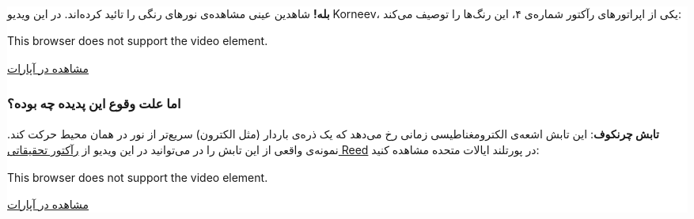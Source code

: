 <i class="fas fa-check" style="color:#4ECDC4;"></i> **بله!** شاهدین عینی مشاهده‌ی نورهای رنگی را تائید کرده‌اند. در این ویدیو Korneev، یکی از اپراتورهای رآکتور شماره‌ی ۴، این رنگ‌ها را توصیف می‌کند:

<amp-video controls
  width="560"
  height="315"
  layout="responsive"
  poster="{{ site.url }}/images/posts/chernobyl/1-color-korneev-cover.jpg">
  <source src="https://raw.githubusercontent.com/typofile/localb1/cadcbfe0317babdd7f3ec44fa74661e4/1-color-korneev%20720p.webm"
    type="video/webm" />
  <source src="https://raw.githubusercontent.com/typofile/localb2/09aeb0d6c8b9b8752f1bf0af44f16c73/1-color-korneev-720.mp4"
    type="video/mp4" />
    <source src="https://raw.githubusercontent.com/typofile/localb1/dc2e226f103bcb30380ae6b124fdafc0/1-color-korneev%20720p.ogg"
    type="video/ogg" />
  <div fallback>
    <p>This browser does not support the video element.</p>
  </div>
</amp-video>
<i class="fas fa-play" style="color:#ea1d5d;"></i> <a href="http://aparat.com/v/e41y6" title="نورهای انفجار چرنوبیل" rel="nofollow" target="_blank">مشاهده در آپارات</a>


### اما علت وقوع این پدیده چه بوده؟

**تابش چرنکوف**: این تابش اشعه‌ی الکترومغناطیسی زمانی رخ می‌دهد که یک ذره‌ی باردار (مثل الکترون) سریع‌تر از نور در همان محیط حرکت کند. نمونه‌ی واقعی از این تابش را در می‌توانید در این ویدیو از <a href="https://reactor.reed.edu/" title="Reed Research Reactor" rel="nofollow" target="_blank">رآکتور تحقیقاتی Reed</a> در پورتلند ایالات متحده مشاهده کنید:

<amp-video controls
  width="560"
  height="315"
  layout="responsive"
  poster="{{ site.url }}/images/posts/chernobyl/1-cherenkov-effect-cover.jpg">
  <source src="https://raw.githubusercontent.com/typofile/localb1/67832f6a8d4de977e2e2bed21a82b1bb/1-cherenkov-effect.webm"
    type="video/webm" />
  <source src="https://raw.githubusercontent.com/typofile/localb1/f5ebf7ef1f32f9b7b70271193f1ae567/1-cherenkov-effect.mp4"
    type="video/mp4" />
    <source src="https://raw.githubusercontent.com/typofile/localb1/9e5fff14de3e9ed3aed41598c10828de/1-cherenkov-effect.ogg"
    type="video/ogg" />
  <div fallback>
    <p>This browser does not support the video element.</p>
  </div>
</amp-video>
<i class="fas fa-play" style="color:#ea1d5d;"></i> <a href="http://aparat.com/v/YArwu" title="تابش چرنکوف" rel="nofollow" target="_blank">مشاهده در آپارات</a>
